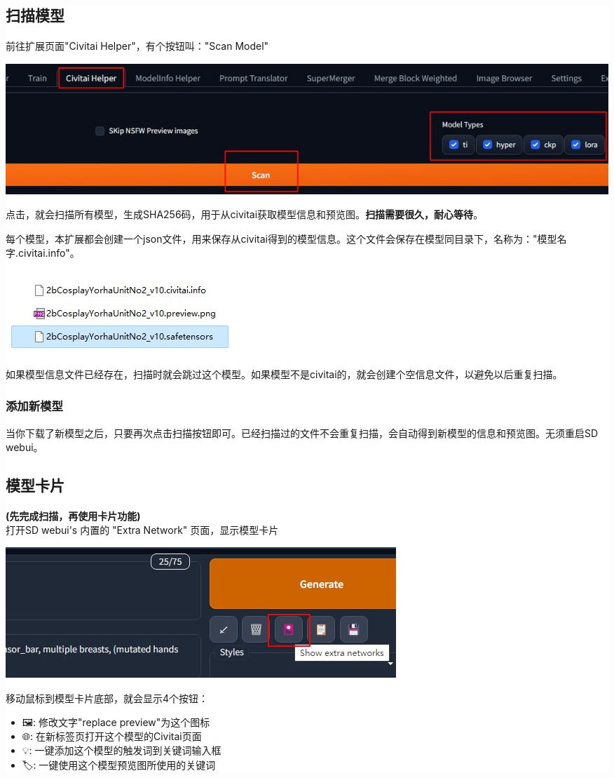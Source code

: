 
## 扫描模型
前往扩展页面"Civitai Helper"，有个按钮叫："Scan Model"  

![](img/extension_tab.jpg)  

点击，就会扫描所有模型，生成SHA256码，用于从civitai获取模型信息和预览图。**扫描需要很久，耐心等待**。

每个模型，本扩展都会创建一个json文件，用来保存从civitai得到的模型信息。这个文件会保存在模型同目录下，名称为："模型名字.civitai.info"。  

![](img/model_info_file.jpg)  

如果模型信息文件已经存在，扫描时就会跳过这个模型。如果模型不是civitai的，就会创建个空信息文件，以避免以后重复扫描。

### 添加新模型
当你下载了新模型之后，只要再次点击扫描按钮即可。已经扫描过的文件不会重复扫描，会自动得到新模型的信息和预览图。无须重启SD webui。 

## 模型卡片
**(先完成扫描，再使用卡片功能)**  
打开SD webui's 内置的 "Extra Network" 页面，显示模型卡片  

![](img/extra_network.jpg)  


移动鼠标到模型卡片底部，就会显示4个按钮：
  - 🖼: 修改文字"replace preview"为这个图标
  - 🌐: 在新标签页打开这个模型的Civitai页面
  - 💡: 一键添加这个模型的触发词到关键词输入框
  - 🏷: 一键使用这个模型预览图所使用的关键词
  